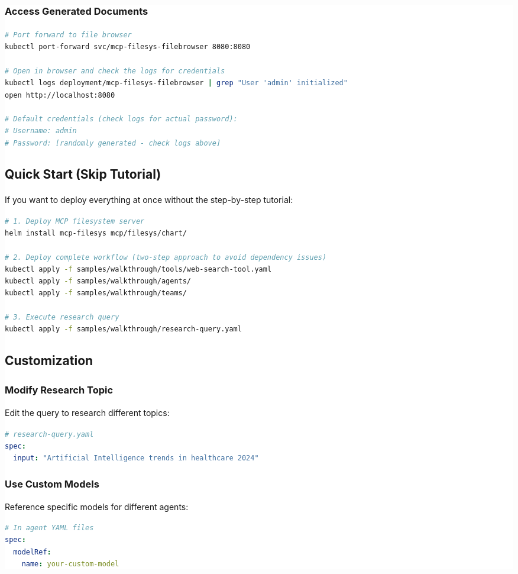 ### Access Generated Documents
```bash
# Port forward to file browser
kubectl port-forward svc/mcp-filesys-filebrowser 8080:8080

# Open in browser and check the logs for credentials
kubectl logs deployment/mcp-filesys-filebrowser | grep "User 'admin' initialized"
open http://localhost:8080

# Default credentials (check logs for actual password):
# Username: admin
# Password: [randomly generated - check logs above]
```

## Quick Start (Skip Tutorial)

If you want to deploy everything at once without the step-by-step tutorial:

```bash
# 1. Deploy MCP filesystem server
helm install mcp-filesys mcp/filesys/chart/

# 2. Deploy complete workflow (two-step approach to avoid dependency issues)
kubectl apply -f samples/walkthrough/tools/web-search-tool.yaml
kubectl apply -f samples/walkthrough/agents/
kubectl apply -f samples/walkthrough/teams/

# 3. Execute research query
kubectl apply -f samples/walkthrough/research-query.yaml

```

## Customization

### Modify Research Topic
Edit the query to research different topics:

```yaml
# research-query.yaml
spec:
  input: "Artificial Intelligence trends in healthcare 2024"
```

### Use Custom Models
Reference specific models for different agents:

```yaml
# In agent YAML files
spec:
  modelRef:
    name: your-custom-model
```
